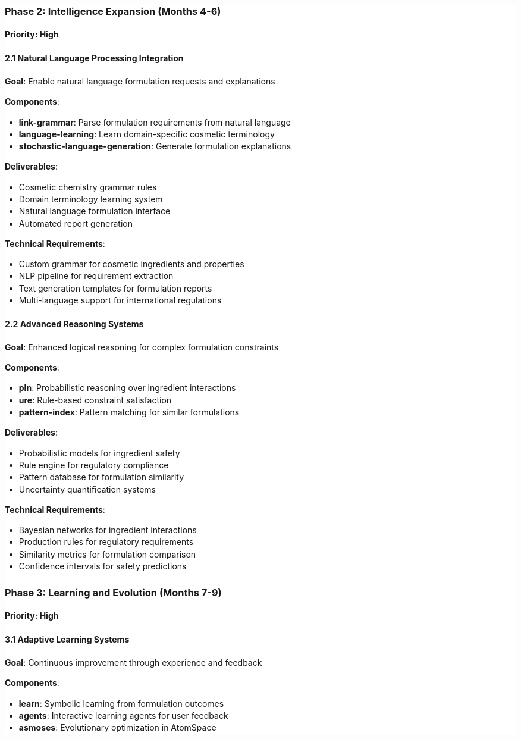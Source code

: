 ### Phase 2: Intelligence Expansion (Months 4-6)
**Priority: High**

#### 2.1 Natural Language Processing Integration
**Goal**: Enable natural language formulation requests and explanations

**Components**:
- **link-grammar**: Parse formulation requirements from natural language
- **language-learning**: Learn domain-specific cosmetic terminology
- **stochastic-language-generation**: Generate formulation explanations

**Deliverables**:
- Cosmetic chemistry grammar rules
- Domain terminology learning system
- Natural language formulation interface
- Automated report generation

**Technical Requirements**:
- Custom grammar for cosmetic ingredients and properties
- NLP pipeline for requirement extraction
- Text generation templates for formulation reports
- Multi-language support for international regulations

#### 2.2 Advanced Reasoning Systems
**Goal**: Enhanced logical reasoning for complex formulation constraints

**Components**:
- **pln**: Probabilistic reasoning over ingredient interactions
- **ure**: Rule-based constraint satisfaction
- **pattern-index**: Pattern matching for similar formulations

**Deliverables**:
- Probabilistic models for ingredient safety
- Rule engine for regulatory compliance
- Pattern database for formulation similarity
- Uncertainty quantification systems

**Technical Requirements**:
- Bayesian networks for ingredient interactions
- Production rules for regulatory requirements
- Similarity metrics for formulation comparison
- Confidence intervals for safety predictions

### Phase 3: Learning and Evolution (Months 7-9)
**Priority: High**

#### 3.1 Adaptive Learning Systems
**Goal**: Continuous improvement through experience and feedback

**Components**:
- **learn**: Symbolic learning from formulation outcomes
- **agents**: Interactive learning agents for user feedback
- **asmoses**: Evolutionary optimization in AtomSpace
